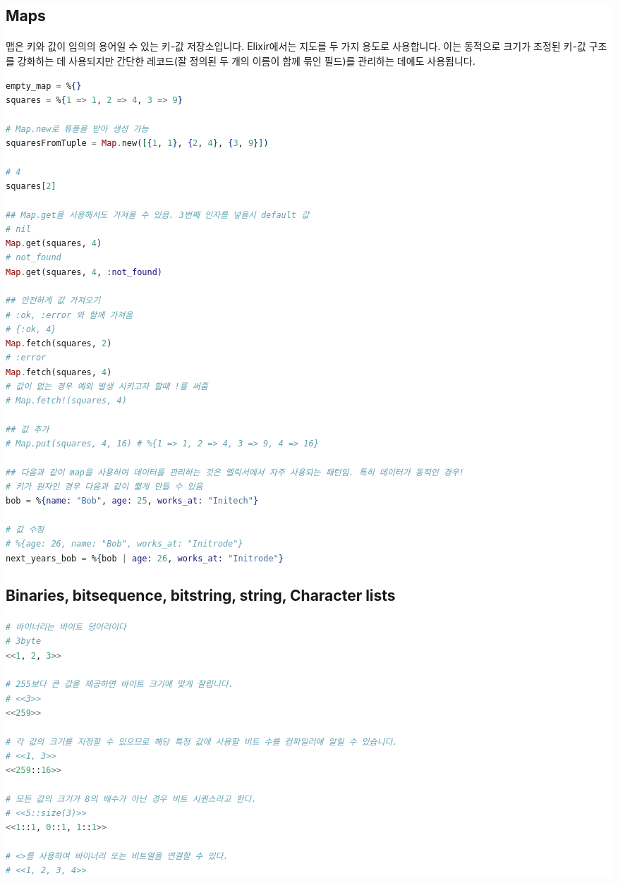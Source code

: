 ## Maps

맵은 키와 값이 임의의 용어일 수 있는 키-값 저장소입니다. Elixir에서는 지도를 두 가지 용도로 사용합니다. 이는 동적으로 크기가 조정된 키-값 구조를 강화하는 데 사용되지만 간단한 레코드(잘 정의된 두 개의 이름이 함께 묶인 필드)를 관리하는 데에도 사용됩니다.

```elixir
empty_map = %{}
squares = %{1 => 1, 2 => 4, 3 => 9}

# Map.new로 튜플을 받아 생성 가능
squaresFromTuple = Map.new([{1, 1}, {2, 4}, {3, 9}])

# 4
squares[2]

## Map.get을 사용해서도 가져올 수 있음. 3번째 인자를 넣을시 default 값
# nil
Map.get(squares, 4)
# not_found
Map.get(squares, 4, :not_found)

## 안전하게 값 가져오기
# :ok, :error 와 함께 가져옴
# {:ok, 4}
Map.fetch(squares, 2)
# :error
Map.fetch(squares, 4)
# 값이 없는 경우 예외 발생 시키고자 할때 !를 써줌 
# Map.fetch!(squares, 4) 

## 값 추가
# Map.put(squares, 4, 16) # %{1 => 1, 2 => 4, 3 => 9, 4 => 16}

## 다음과 같이 map을 사용하여 데이터를 관리하는 것은 엘릭서에서 자주 사용되는 패턴임. 특히 데이터가 동적인 경우! 
# 키가 원자인 경우 다음과 같이 짧게 만들 수 있음
bob = %{name: "Bob", age: 25, works_at: "Initech"}

# 값 수정
# %{age: 26, name: "Bob", works_at: "Initrode"}
next_years_bob = %{bob | age: 26, works_at: "Initrode"}
```

## Binaries, bitsequence, bitstring, string, Character lists

```elixir
# 바이너리는 바이트 덩어리이다
# 3byte
<<1, 2, 3>>

# 255보다 큰 값을 제공하면 바이트 크기에 맞게 잘립니다.
# <<3>>
<<259>>

# 각 값의 크기를 지정할 수 있으므로 해당 특정 값에 사용할 비트 수를 컴파일러에 알릴 수 있습니다.
# <<1, 3>>
<<259::16>>

# 모든 값의 크기가 8의 배수가 아닌 경우 비트 시퀀스라고 한다.
# <<5::size(3)>>
<<1::1, 0::1, 1::1>>

# <>를 사용하여 바이너리 또는 비트열을 연결할 수 있다.
# <<1, 2, 3, 4>>
```